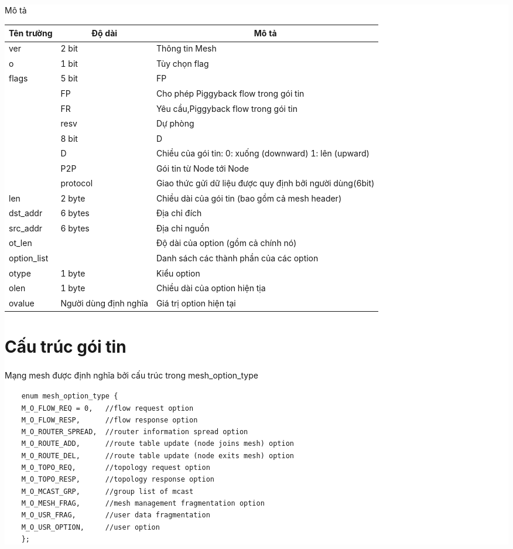 Mô tả

| Tên trường  | Độ dài                | Mô tả                                                    |
|-------------|-----------------------|----------------------------------------------------------|
| ver         | 2 bit                 | Thông tin Mesh                                           |
| o           | 1 bit                 | Tùy chọn flag                                            |
| flags       | 5 bit                 | FP|FR|resv|resv|resv                                     |
|             | FP                    | Cho phép Piggyback flow trong gói tin                    |
|             | FR                    | Yêu cầu,Piggyback flow trong gói tin                     |
|             | resv                  | Dự phòng                                                 |
|             | 8 bit                 | D|P2P|Protocol                                           |
|             | D                     | Chiều của gói tin: 0: xuống (downward) 1: lên (upward)   |
|             | P2P                   | Gói tin từ Node tới Node                                 |
|             | protocol              | Giao thức gửi dữ liệu được quy định bởi người dùng(6bit) |
| len         | 2 byte                | Chiều dài của gói tin (bao gồm cả mesh header)           |
| dst_addr    | 6 bytes               | Địa chỉ đích                                             |
| src_addr    | 6 bytes               | Địa chỉ nguồn                                            |
| ot_len      |                       | Độ dài của option (gồm cả chính nó)                      |
| option_list |                       | Danh sách các thành phần của các option                  |
| otype       | 1 byte                | Kiểu option                                              |
| olen        | 1 byte                | Chiều dài của option hiện tịa                            |
| ovalue      | Người dùng định nghĩa | Giá trị option hiện tại                                  |

# Cấu trúc gói tin

Mạng mesh được định nghĩa bởi cấu trúc trong mesh_option_type

```
    enum mesh_option_type {
    M_O_FLOW_REQ = 0,   //flow request option
    M_O_FLOW_RESP,      //flow response option
    M_O_ROUTER_SPREAD,  //router information spread option
    M_O_ROUTE_ADD,      //route table update (node joins mesh) option
    M_O_ROUTE_DEL,      //route table update (node exits mesh) option
    M_O_TOPO_REQ,       //topology request option
    M_O_TOPO_RESP,      //topology response option
    M_O_MCAST_GRP,      //group list of mcast
    M_O_MESH_FRAG,      //mesh management fragmentation option
    M_O_USR_FRAG,       //user data fragmentation
    M_O_USR_OPTION,     //user option
    };
```
